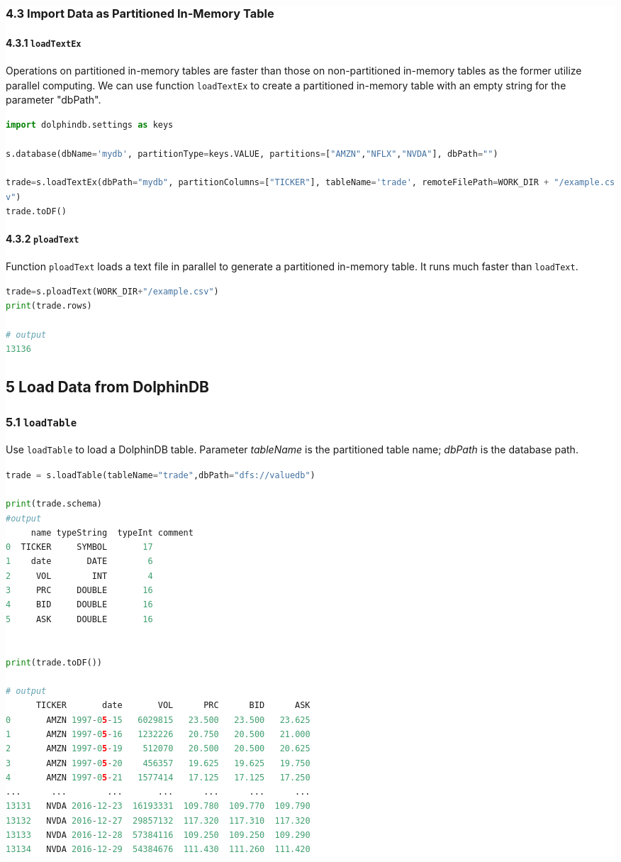 ### 4.3 Import Data as Partitioned In-Memory Table

#### 4.3.1 `loadTextEx`

Operations on partitioned in-memory tables are faster than those on non-partitioned in-memory tables as the former utilize parallel computing. We can use function `loadTextEx` to create a partitioned in-memory table with an empty string for the parameter "dbPath".

```python
import dolphindb.settings as keys

s.database(dbName='mydb', partitionType=keys.VALUE, partitions=["AMZN","NFLX","NVDA"], dbPath="")

trade=s.loadTextEx(dbPath="mydb", partitionColumns=["TICKER"], tableName='trade', remoteFilePath=WORK_DIR + "/example.csv")
trade.toDF()
```

#### 4.3.2 `ploadText`

Function `ploadText` loads a text file in parallel to generate a partitioned in-memory table. It runs much faster than `loadText`.

```python
trade=s.ploadText(WORK_DIR+"/example.csv")
print(trade.rows)

# output
13136
```

## 5 Load Data from DolphinDB

### 5.1 `loadTable`

Use `loadTable` to load a DolphinDB table. Parameter *tableName* is the partitioned table name; *dbPath* is the database path. 

```python
trade = s.loadTable(tableName="trade",dbPath="dfs://valuedb")

print(trade.schema)
#output
     name typeString  typeInt comment
0  TICKER     SYMBOL       17
1    date       DATE        6
2     VOL        INT        4
3     PRC     DOUBLE       16
4     BID     DOUBLE       16
5     ASK     DOUBLE       16


print(trade.toDF())

# output
      TICKER       date       VOL      PRC      BID      ASK
0       AMZN 1997-05-15   6029815   23.500   23.500   23.625
1       AMZN 1997-05-16   1232226   20.750   20.500   21.000
2       AMZN 1997-05-19    512070   20.500   20.500   20.625
3       AMZN 1997-05-20    456357   19.625   19.625   19.750
4       AMZN 1997-05-21   1577414   17.125   17.125   17.250
...      ...        ...       ...      ...      ...      ...
13131   NVDA 2016-12-23  16193331  109.780  109.770  109.790
13132   NVDA 2016-12-27  29857132  117.320  117.310  117.320
13133   NVDA 2016-12-28  57384116  109.250  109.250  109.290
13134   NVDA 2016-12-29  54384676  111.430  111.260  111.420
```